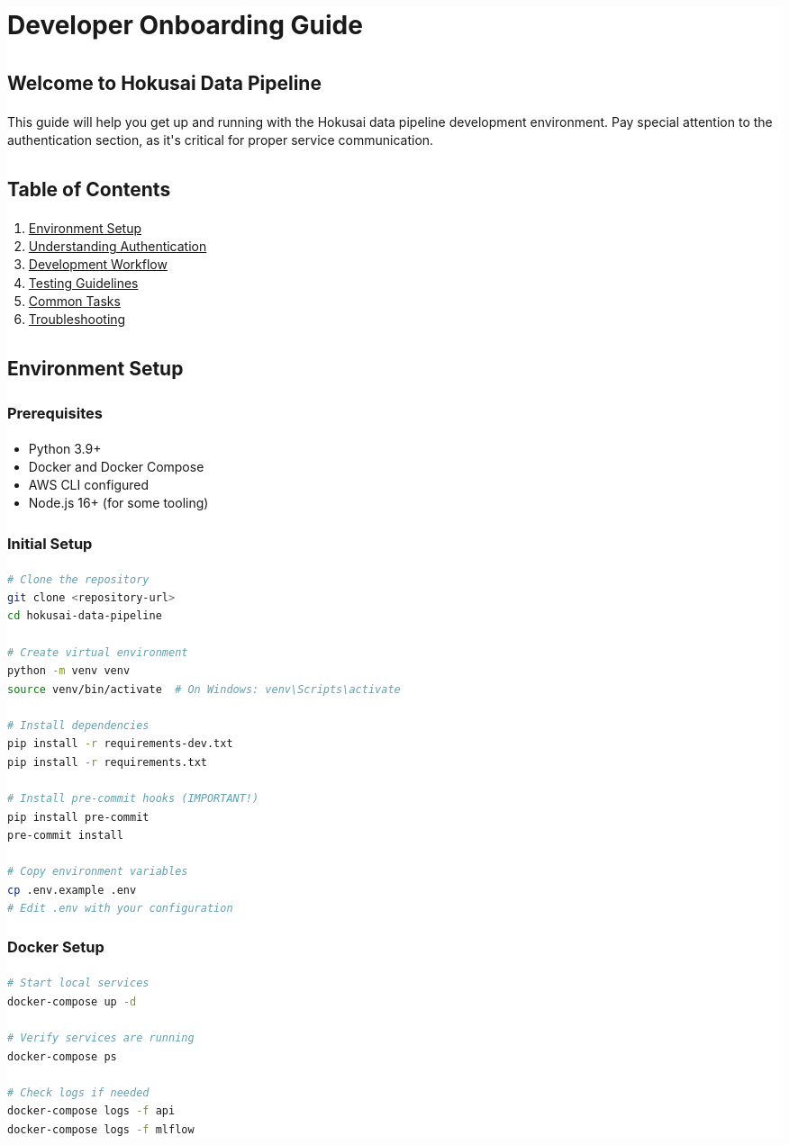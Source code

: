 # Developer Onboarding Guide

## Welcome to Hokusai Data Pipeline

This guide will help you get up and running with the Hokusai data pipeline development environment. Pay special attention to the authentication section, as it's critical for proper service communication.

## Table of Contents
1. [Environment Setup](#environment-setup)
2. [Understanding Authentication](#understanding-authentication)
3. [Development Workflow](#development-workflow)
4. [Testing Guidelines](#testing-guidelines)
5. [Common Tasks](#common-tasks)
6. [Troubleshooting](#troubleshooting)

## Environment Setup

### Prerequisites
- Python 3.9+
- Docker and Docker Compose
- AWS CLI configured
- Node.js 16+ (for some tooling)

### Initial Setup
```bash
# Clone the repository
git clone <repository-url>
cd hokusai-data-pipeline

# Create virtual environment
python -m venv venv
source venv/bin/activate  # On Windows: venv\Scripts\activate

# Install dependencies
pip install -r requirements-dev.txt
pip install -r requirements.txt

# Install pre-commit hooks (IMPORTANT!)
pip install pre-commit
pre-commit install

# Copy environment variables
cp .env.example .env
# Edit .env with your configuration
```

### Docker Setup
```bash
# Start local services
docker-compose up -d

# Verify services are running
docker-compose ps

# Check logs if needed
docker-compose logs -f api
docker-compose logs -f mlflow
```
